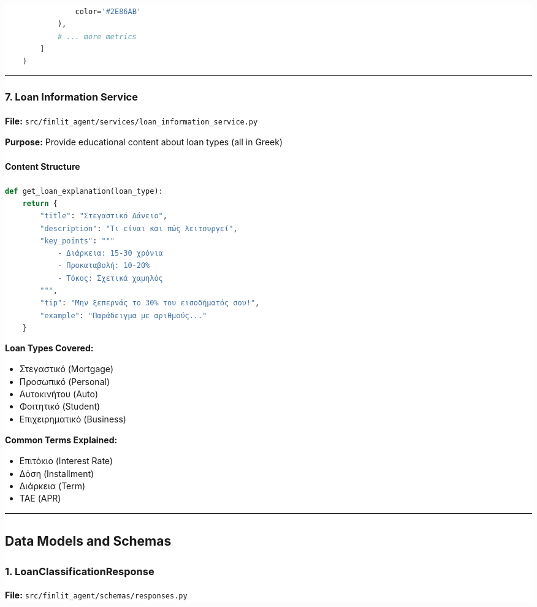 ```python
                color='#2E86AB'
            ),
            # ... more metrics
        ]
    )
```

---

### 7. Loan Information Service

**File:** `src/finlit_agent/services/loan_information_service.py`

**Purpose:** Provide educational content about loan types (all in Greek)

#### Content Structure

```python
def get_loan_explanation(loan_type):
    return {
        "title": "Στεγαστικό Δάνειο",
        "description": "Τι είναι και πώς λειτουργεί",
        "key_points": """
            - Διάρκεια: 15-30 χρόνια
            - Προκαταβολή: 10-20%
            - Τόκος: Σχετικά χαμηλός
        """,
        "tip": "Μην ξεπερνάς το 30% του εισοδήματός σου!",
        "example": "Παράδειγμα με αριθμούς..."
    }
```

**Loan Types Covered:**
- Στεγαστικό (Mortgage)
- Προσωπικό (Personal)
- Αυτοκινήτου (Auto)
- Φοιτητικό (Student)
- Επιχειρηματικό (Business)

**Common Terms Explained:**
- Επιτόκιο (Interest Rate)
- Δόση (Installment)
- Διάρκεια (Term)
- ΤΑΕ (APR)

---

## Data Models and Schemas

### 1. LoanClassificationResponse

**File:** `src/finlit_agent/schemas/responses.py`
